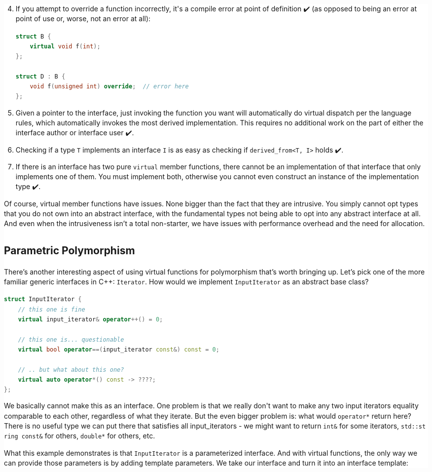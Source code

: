 4. If you attempt to override a function incorrectly, it's a compile error at point of definition ✔️ (as opposed to being an error at point of use or, worse, not an error at all):

    ```cpp
    struct B {
        virtual void f(int);
    };

    struct D : B {
        void f(unsigned int) override;  // error here
    };
    ```

5. Given a pointer to the interface, just invoking the function you want will automatically do virtual dispatch per the language rules, which automatically invokes the most derived implementation. This requires no additional work on the part of either the interface author or interface user ✔️. 

6. Checking if a type `T` implements an interface `I` is as easy as checking if `derived_from<T, I>` holds ✔️. 

7. If there is an interface has two pure `virtual` member functions, there cannot be an implementation of that interface that only implements one of them. You must implement both, otherwise you cannot even construct an instance of the implementation type ✔️.

Of course, virtual member functions have issues. None bigger than the fact that they are intrusive. You simply cannot opt types that you do not own into an abstract interface, with the fundamental types not being able to opt into any abstract interface at all. And even when the intrusiveness isn’t a total non-starter, we have issues with performance overhead and the need for allocation.

## Parametric Polymorphism

There’s another interesting aspect of using virtual functions for polymorphism that’s worth bringing up. Let’s pick one of the more familiar generic interfaces in C++: `Iterator`. How would we implement `InputIterator` as an abstract base class?

```cpp
struct InputIterator {
    // this one is fine
    virtual input_iterator& operator++() = 0;
    
    // this one is... questionable
    virtual bool operator==(input_iterator const&) const = 0;
    
    // .. but what about this one?
    virtual auto operator*() const -> ????;
};
```

We basically cannot make this as an interface. One problem is that we really don't want to make any two input iterators equality comparable to each other, regardless of what they iterate. But the even bigger problem is: what would `operator*` return here? There is no useful type we can put there that satisfies all input_iterators - we might want to return `int&` for some iterators, `std::string const&` for others, `double*` for others, etc.

What this example demonstrates is that `InputIterator` is a parameterized interface. And with virtual functions, the only way we can provide those parameters is by adding template parameters. We take our interface and turn it into an interface template:
